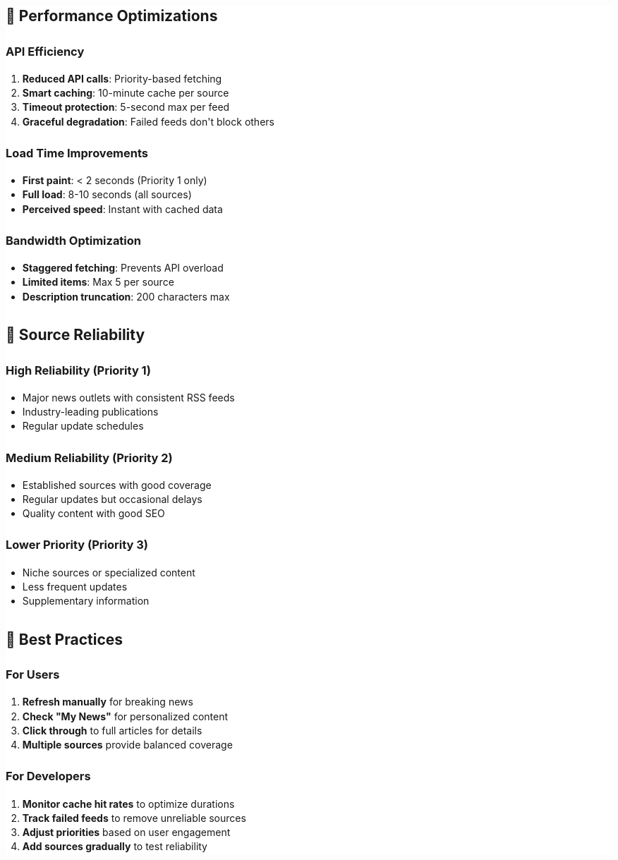 ## 🔧 Performance Optimizations

### API Efficiency
1. **Reduced API calls**: Priority-based fetching
2. **Smart caching**: 10-minute cache per source
3. **Timeout protection**: 5-second max per feed
4. **Graceful degradation**: Failed feeds don't block others

### Load Time Improvements
- **First paint**: < 2 seconds (Priority 1 only)
- **Full load**: 8-10 seconds (all sources)
- **Perceived speed**: Instant with cached data

### Bandwidth Optimization
- **Staggered fetching**: Prevents API overload
- **Limited items**: Max 5 per source
- **Description truncation**: 200 characters max

## 📱 Source Reliability

### High Reliability (Priority 1)
- Major news outlets with consistent RSS feeds
- Industry-leading publications
- Regular update schedules

### Medium Reliability (Priority 2)
- Established sources with good coverage
- Regular updates but occasional delays
- Quality content with good SEO

### Lower Priority (Priority 3)
- Niche sources or specialized content
- Less frequent updates
- Supplementary information

## 🚀 Best Practices

### For Users
1. **Refresh manually** for breaking news
2. **Check "My News"** for personalized content
3. **Click through** to full articles for details
4. **Multiple sources** provide balanced coverage

### For Developers
1. **Monitor cache hit rates** to optimize durations
2. **Track failed feeds** to remove unreliable sources
3. **Adjust priorities** based on user engagement
4. **Add sources gradually** to test reliability
